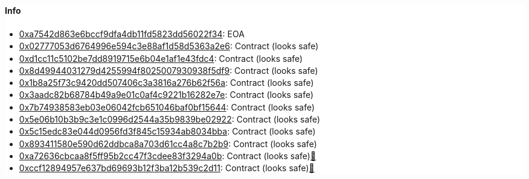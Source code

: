 #### Info

- [0xa7542d863e6bccf9dfa4db11fd5823dd56022f34](https://snowscan.xyz/address/0xa7542d863e6bccf9dfa4db11fd5823dd56022f34): EOA
- [0x02777053d6764996e594c3e88af1d58d5363a2e6](https://snowscan.xyz/address/0x02777053d6764996e594c3e88af1d58d5363a2e6): Contract (looks safe)
- [0xd1cc11c5102be7dd8919715e6b04e1af1e43fdc4](https://snowscan.xyz/address/0xd1cc11c5102be7dd8919715e6b04e1af1e43fdc4): Contract (looks safe)
- [0x8d49944031279d4255994f8025007930938f5df9](https://snowscan.xyz/address/0x8d49944031279d4255994f8025007930938f5df9): Contract (looks safe)
- [0x1b8a25f73c9420dd507406c3a3816a276b62f56a](https://snowscan.xyz/address/0x1b8a25f73c9420dd507406c3a3816a276b62f56a): Contract (looks safe)
- [0x3aadc82b68784b49a9e01c0af4c9221b16282e7e](https://snowscan.xyz/address/0x3aadc82b68784b49a9e01c0af4c9221b16282e7e): Contract (looks safe)
- [0x7b74938583eb03e06042fcb651046baf0bf15644](https://snowscan.xyz/address/0x7b74938583eb03e06042fcb651046baf0bf15644): Contract (looks safe)
- [0x5e06b10b3b9c3e1c0996d2544a35b9839be02922](https://snowscan.xyz/address/0x5e06b10b3b9c3e1c0996d2544a35b9839be02922): Contract (looks safe)
- [0x5c15edc83e044d0956fd3f845c15934ab8034bba](https://snowscan.xyz/address/0x5c15edc83e044d0956fd3f845c15934ab8034bba): Contract (looks safe)
- [0x893411580e590d62ddbca8a703d61cc4a8c7b2b9](https://snowscan.xyz/address/0x893411580e590d62ddbca8a703d61cc4a8c7b2b9): Contract (looks safe)
- [0xa72636cbcaa8f5ff95b2cc47f3cdee83f3294a0b](https://snowscan.xyz/address/0xa72636cbcaa8f5ff95b2cc47f3cdee83f3294a0b): Contract (looks safe)[:ghost:](https://github.com/bgd-labs/aave-address-book "AaveV3Avalanche.ACL_MANAGER")
- [0xccf12894957e637bd69693b12f3ba12b539c2d11](https://snowscan.xyz/address/0xccf12894957e637bd69693b12f3ba12b539c2d11): Contract (looks safe)[:ghost:](https://github.com/bgd-labs/aave-address-book "AaveV3Avalanche.DEFAULT_STABLE_DEBT_TOKEN_IMPL_REV_3")

